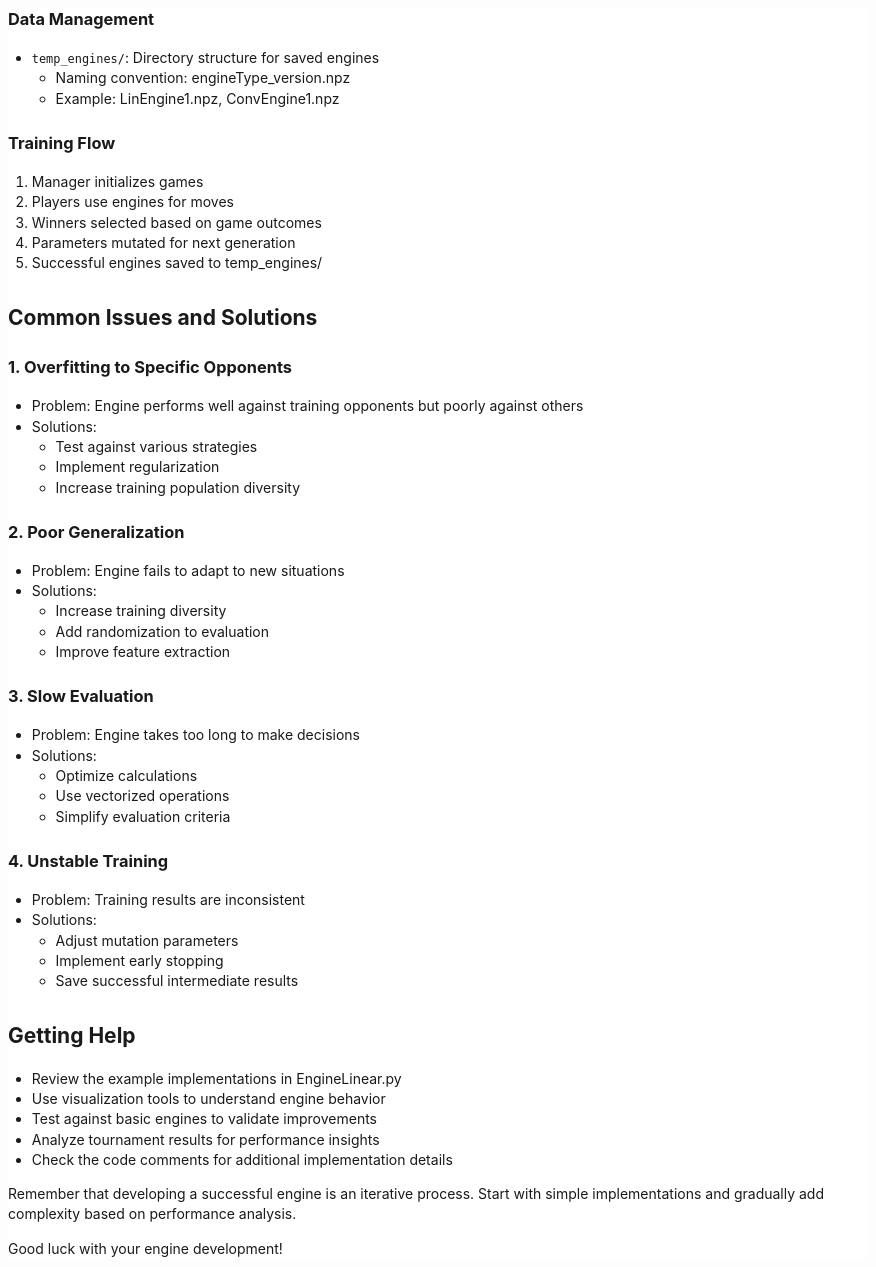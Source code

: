 ### Data Management
- `temp_engines/`: Directory structure for saved engines
  - Naming convention: engineType_version.npz
  - Example: LinEngine1.npz, ConvEngine1.npz

### Training Flow
1. Manager initializes games
2. Players use engines for moves
3. Winners selected based on game outcomes
4. Parameters mutated for next generation
5. Successful engines saved to temp_engines/

## Common Issues and Solutions

### 1. Overfitting to Specific Opponents
- Problem: Engine performs well against training opponents but poorly against others
- Solutions:
  - Test against various strategies
  - Implement regularization
  - Increase training population diversity

### 2. Poor Generalization
- Problem: Engine fails to adapt to new situations
- Solutions:
  - Increase training diversity
  - Add randomization to evaluation
  - Improve feature extraction

### 3. Slow Evaluation
- Problem: Engine takes too long to make decisions
- Solutions:
  - Optimize calculations
  - Use vectorized operations
  - Simplify evaluation criteria

### 4. Unstable Training
- Problem: Training results are inconsistent
- Solutions:
  - Adjust mutation parameters
  - Implement early stopping
  - Save successful intermediate results

## Getting Help
- Review the example implementations in EngineLinear.py
- Use visualization tools to understand engine behavior
- Test against basic engines to validate improvements
- Analyze tournament results for performance insights
- Check the code comments for additional implementation details

Remember that developing a successful engine is an iterative process. Start with simple implementations and gradually add complexity based on performance analysis.

Good luck with your engine development!
